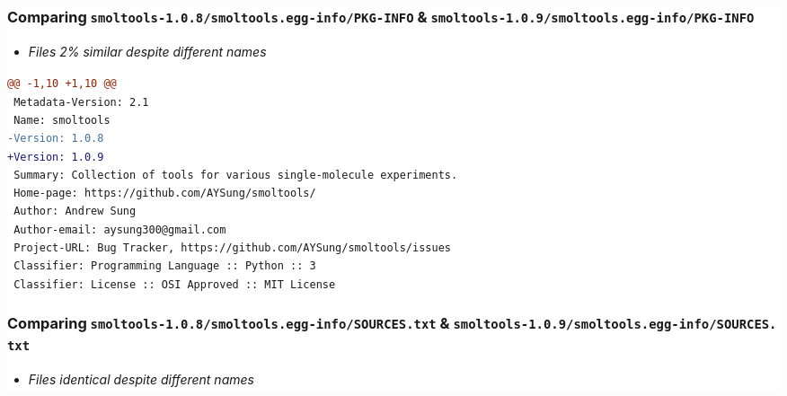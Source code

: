 ### Comparing `smoltools-1.0.8/smoltools.egg-info/PKG-INFO` & `smoltools-1.0.9/smoltools.egg-info/PKG-INFO`

 * *Files 2% similar despite different names*

```diff
@@ -1,10 +1,10 @@
 Metadata-Version: 2.1
 Name: smoltools
-Version: 1.0.8
+Version: 1.0.9
 Summary: Collection of tools for various single-molecule experiments.
 Home-page: https://github.com/AYSung/smoltools/
 Author: Andrew Sung
 Author-email: aysung300@gmail.com
 Project-URL: Bug Tracker, https://github.com/AYSung/smoltools/issues
 Classifier: Programming Language :: Python :: 3
 Classifier: License :: OSI Approved :: MIT License
```

### Comparing `smoltools-1.0.8/smoltools.egg-info/SOURCES.txt` & `smoltools-1.0.9/smoltools.egg-info/SOURCES.txt`

 * *Files identical despite different names*


